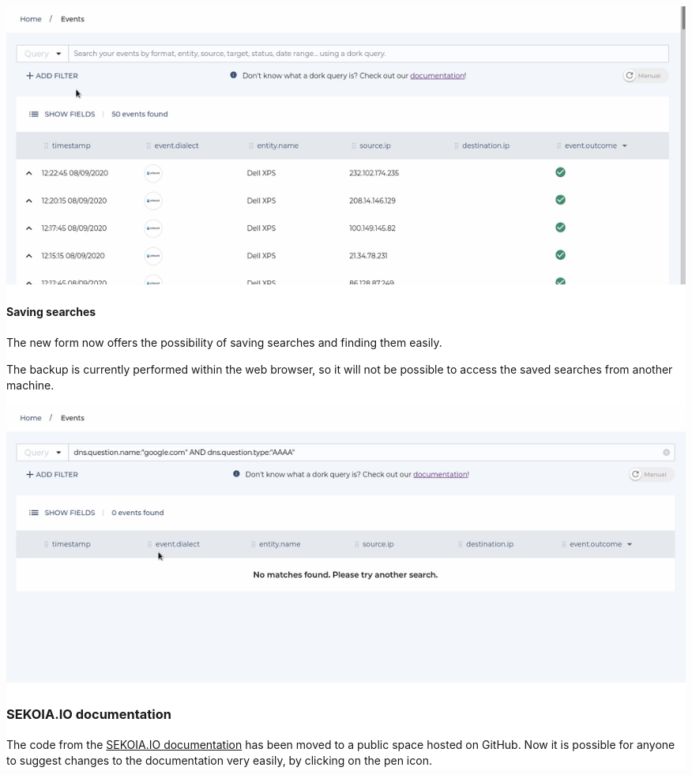 ![Events search filter](assets/release-20200910/oc_events_add_filter.gif)

#### Saving searches

The new form now offers the possibility of saving searches and finding them easily.

The backup is currently performed within the web browser, so it will not be possible to access the saved searches from another machine.

![Saved searches](assets/release-20200910/oc_events_saved_search.gif)

### SEKOIA.IO documentation

The code from the [SEKOIA.IO documentation](https://docs.sekoia.io/) has been moved to a public space hosted on GitHub. Now it is possible for anyone to suggest changes to the documentation very easily, by clicking on the pen icon.

